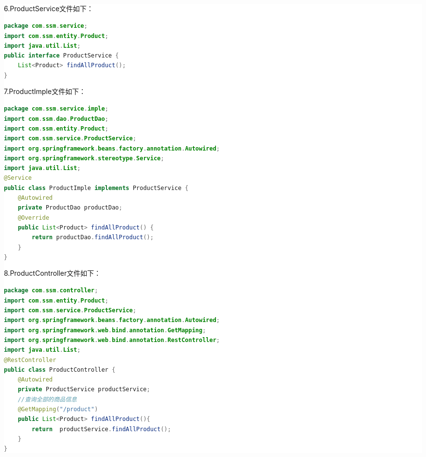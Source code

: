 

6.ProductService文件如下：

```java
package com.ssm.service;
import com.ssm.entity.Product;
import java.util.List;
public interface ProductService {
    List<Product> findAllProduct();
}
```



7.ProductImple文件如下：

```java
package com.ssm.service.imple;
import com.ssm.dao.ProductDao;
import com.ssm.entity.Product;
import com.ssm.service.ProductService;
import org.springframework.beans.factory.annotation.Autowired;
import org.springframework.stereotype.Service;
import java.util.List;
@Service
public class ProductImple implements ProductService {
    @Autowired
    private ProductDao productDao;
    @Override
    public List<Product> findAllProduct() {
        return productDao.findAllProduct();
    }
}
```



8.ProductController文件如下：

```java
package com.ssm.controller;
import com.ssm.entity.Product;
import com.ssm.service.ProductService;
import org.springframework.beans.factory.annotation.Autowired;
import org.springframework.web.bind.annotation.GetMapping;
import org.springframework.web.bind.annotation.RestController;
import java.util.List;
@RestController
public class ProductController {
    @Autowired
    private ProductService productService;
    //查询全部的商品信息
    @GetMapping("/product")
    public List<Product> findAllProduct(){
        return  productService.findAllProduct();
    }
}
```
